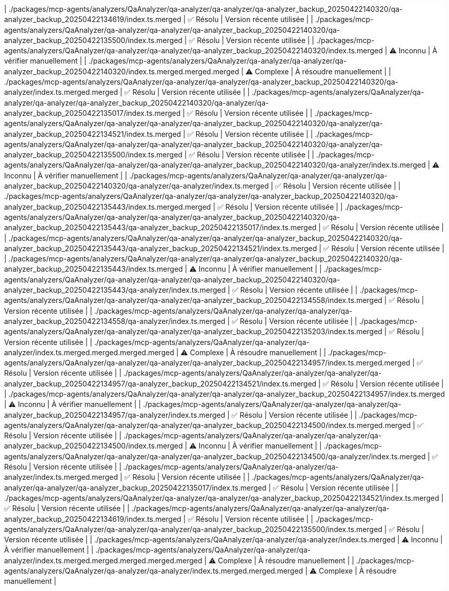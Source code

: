 | ./packages/mcp-agents/analyzers/QaAnalyzer/qa-analyzer/qa-analyzer/qa-analyzer_backup_20250422140320/qa-analyzer_backup_20250422134619/index.ts.merged | ✅ Résolu | Version récente utilisée |
| ./packages/mcp-agents/analyzers/QaAnalyzer/qa-analyzer/qa-analyzer/qa-analyzer_backup_20250422140320/qa-analyzer_backup_20250422135500/index.ts.merged | ✅ Résolu | Version récente utilisée |
| ./packages/mcp-agents/analyzers/QaAnalyzer/qa-analyzer/qa-analyzer/qa-analyzer_backup_20250422140320/index.ts.merged | ⚠️ Inconnu | À vérifier manuellement |
| ./packages/mcp-agents/analyzers/QaAnalyzer/qa-analyzer/qa-analyzer/qa-analyzer_backup_20250422140320/index.ts.merged.merged.merged | ⚠️ Complexe | À résoudre manuellement |
| ./packages/mcp-agents/analyzers/QaAnalyzer/qa-analyzer/qa-analyzer/qa-analyzer_backup_20250422140320/qa-analyzer/index.ts.merged.merged | ✅ Résolu | Version récente utilisée |
| ./packages/mcp-agents/analyzers/QaAnalyzer/qa-analyzer/qa-analyzer/qa-analyzer_backup_20250422140320/qa-analyzer/qa-analyzer_backup_20250422135017/index.ts.merged | ✅ Résolu | Version récente utilisée |
| ./packages/mcp-agents/analyzers/QaAnalyzer/qa-analyzer/qa-analyzer/qa-analyzer_backup_20250422140320/qa-analyzer/qa-analyzer_backup_20250422134521/index.ts.merged | ✅ Résolu | Version récente utilisée |
| ./packages/mcp-agents/analyzers/QaAnalyzer/qa-analyzer/qa-analyzer/qa-analyzer_backup_20250422140320/qa-analyzer/qa-analyzer_backup_20250422135500/index.ts.merged | ✅ Résolu | Version récente utilisée |
| ./packages/mcp-agents/analyzers/QaAnalyzer/qa-analyzer/qa-analyzer/qa-analyzer_backup_20250422140320/qa-analyzer/index.ts.merged | ⚠️ Inconnu | À vérifier manuellement |
| ./packages/mcp-agents/analyzers/QaAnalyzer/qa-analyzer/qa-analyzer/qa-analyzer_backup_20250422140320/qa-analyzer/qa-analyzer/index.ts.merged | ✅ Résolu | Version récente utilisée |
| ./packages/mcp-agents/analyzers/QaAnalyzer/qa-analyzer/qa-analyzer/qa-analyzer_backup_20250422140320/qa-analyzer_backup_20250422135443/index.ts.merged.merged | ✅ Résolu | Version récente utilisée |
| ./packages/mcp-agents/analyzers/QaAnalyzer/qa-analyzer/qa-analyzer/qa-analyzer_backup_20250422140320/qa-analyzer_backup_20250422135443/qa-analyzer_backup_20250422135017/index.ts.merged | ✅ Résolu | Version récente utilisée |
| ./packages/mcp-agents/analyzers/QaAnalyzer/qa-analyzer/qa-analyzer/qa-analyzer_backup_20250422140320/qa-analyzer_backup_20250422135443/qa-analyzer_backup_20250422134521/index.ts.merged | ✅ Résolu | Version récente utilisée |
| ./packages/mcp-agents/analyzers/QaAnalyzer/qa-analyzer/qa-analyzer/qa-analyzer_backup_20250422140320/qa-analyzer_backup_20250422135443/index.ts.merged | ⚠️ Inconnu | À vérifier manuellement |
| ./packages/mcp-agents/analyzers/QaAnalyzer/qa-analyzer/qa-analyzer/qa-analyzer_backup_20250422140320/qa-analyzer_backup_20250422135443/qa-analyzer/index.ts.merged | ✅ Résolu | Version récente utilisée |
| ./packages/mcp-agents/analyzers/QaAnalyzer/qa-analyzer/qa-analyzer/qa-analyzer_backup_20250422134558/index.ts.merged | ✅ Résolu | Version récente utilisée |
| ./packages/mcp-agents/analyzers/QaAnalyzer/qa-analyzer/qa-analyzer/qa-analyzer_backup_20250422134558/qa-analyzer/index.ts.merged | ✅ Résolu | Version récente utilisée |
| ./packages/mcp-agents/analyzers/QaAnalyzer/qa-analyzer/qa-analyzer/qa-analyzer_backup_20250422135203/index.ts.merged | ✅ Résolu | Version récente utilisée |
| ./packages/mcp-agents/analyzers/QaAnalyzer/qa-analyzer/qa-analyzer/index.ts.merged.merged.merged.merged | ⚠️ Complexe | À résoudre manuellement |
| ./packages/mcp-agents/analyzers/QaAnalyzer/qa-analyzer/qa-analyzer/qa-analyzer_backup_20250422134957/index.ts.merged.merged | ✅ Résolu | Version récente utilisée |
| ./packages/mcp-agents/analyzers/QaAnalyzer/qa-analyzer/qa-analyzer/qa-analyzer_backup_20250422134957/qa-analyzer_backup_20250422134521/index.ts.merged | ✅ Résolu | Version récente utilisée |
| ./packages/mcp-agents/analyzers/QaAnalyzer/qa-analyzer/qa-analyzer/qa-analyzer_backup_20250422134957/index.ts.merged | ⚠️ Inconnu | À vérifier manuellement |
| ./packages/mcp-agents/analyzers/QaAnalyzer/qa-analyzer/qa-analyzer/qa-analyzer_backup_20250422134957/qa-analyzer/index.ts.merged | ✅ Résolu | Version récente utilisée |
| ./packages/mcp-agents/analyzers/QaAnalyzer/qa-analyzer/qa-analyzer/qa-analyzer_backup_20250422134500/index.ts.merged.merged | ✅ Résolu | Version récente utilisée |
| ./packages/mcp-agents/analyzers/QaAnalyzer/qa-analyzer/qa-analyzer/qa-analyzer_backup_20250422134500/index.ts.merged | ⚠️ Inconnu | À vérifier manuellement |
| ./packages/mcp-agents/analyzers/QaAnalyzer/qa-analyzer/qa-analyzer/qa-analyzer_backup_20250422134500/qa-analyzer/index.ts.merged | ✅ Résolu | Version récente utilisée |
| ./packages/mcp-agents/analyzers/QaAnalyzer/qa-analyzer/qa-analyzer/index.ts.merged.merged | ✅ Résolu | Version récente utilisée |
| ./packages/mcp-agents/analyzers/QaAnalyzer/qa-analyzer/qa-analyzer/qa-analyzer_backup_20250422135017/index.ts.merged | ✅ Résolu | Version récente utilisée |
| ./packages/mcp-agents/analyzers/QaAnalyzer/qa-analyzer/qa-analyzer/qa-analyzer_backup_20250422134521/index.ts.merged | ✅ Résolu | Version récente utilisée |
| ./packages/mcp-agents/analyzers/QaAnalyzer/qa-analyzer/qa-analyzer/qa-analyzer_backup_20250422134619/index.ts.merged | ✅ Résolu | Version récente utilisée |
| ./packages/mcp-agents/analyzers/QaAnalyzer/qa-analyzer/qa-analyzer/qa-analyzer_backup_20250422135500/index.ts.merged | ✅ Résolu | Version récente utilisée |
| ./packages/mcp-agents/analyzers/QaAnalyzer/qa-analyzer/qa-analyzer/index.ts.merged | ⚠️ Inconnu | À vérifier manuellement |
| ./packages/mcp-agents/analyzers/QaAnalyzer/qa-analyzer/qa-analyzer/index.ts.merged.merged.merged.merged.merged | ⚠️ Complexe | À résoudre manuellement |
| ./packages/mcp-agents/analyzers/QaAnalyzer/qa-analyzer/qa-analyzer/index.ts.merged.merged.merged | ⚠️ Complexe | À résoudre manuellement |